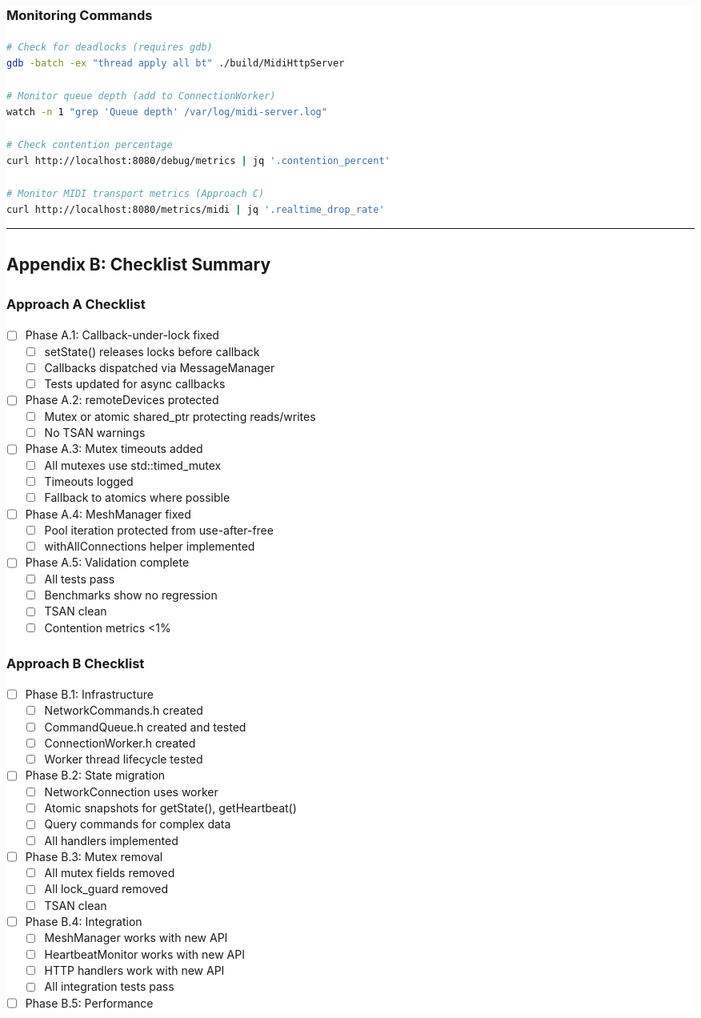 ### Monitoring Commands

```bash
# Check for deadlocks (requires gdb)
gdb -batch -ex "thread apply all bt" ./build/MidiHttpServer

# Monitor queue depth (add to ConnectionWorker)
watch -n 1 "grep 'Queue depth' /var/log/midi-server.log"

# Check contention percentage
curl http://localhost:8080/debug/metrics | jq '.contention_percent'

# Monitor MIDI transport metrics (Approach C)
curl http://localhost:8080/metrics/midi | jq '.realtime_drop_rate'
```

---

## Appendix B: Checklist Summary

### Approach A Checklist

- [ ] Phase A.1: Callback-under-lock fixed
  - [ ] setState() releases locks before callback
  - [ ] Callbacks dispatched via MessageManager
  - [ ] Tests updated for async callbacks
- [ ] Phase A.2: remoteDevices protected
  - [ ] Mutex or atomic shared_ptr protecting reads/writes
  - [ ] No TSAN warnings
- [ ] Phase A.3: Mutex timeouts added
  - [ ] All mutexes use std::timed_mutex
  - [ ] Timeouts logged
  - [ ] Fallback to atomics where possible
- [ ] Phase A.4: MeshManager fixed
  - [ ] Pool iteration protected from use-after-free
  - [ ] withAllConnections helper implemented
- [ ] Phase A.5: Validation complete
  - [ ] All tests pass
  - [ ] Benchmarks show no regression
  - [ ] TSAN clean
  - [ ] Contention metrics <1%

### Approach B Checklist

- [ ] Phase B.1: Infrastructure
  - [ ] NetworkCommands.h created
  - [ ] CommandQueue.h created and tested
  - [ ] ConnectionWorker.h created
  - [ ] Worker thread lifecycle tested
- [ ] Phase B.2: State migration
  - [ ] NetworkConnection uses worker
  - [ ] Atomic snapshots for getState(), getHeartbeat()
  - [ ] Query commands for complex data
  - [ ] All handlers implemented
- [ ] Phase B.3: Mutex removal
  - [ ] All mutex fields removed
  - [ ] All lock_guard removed
  - [ ] TSAN clean
- [ ] Phase B.4: Integration
  - [ ] MeshManager works with new API
  - [ ] HeartbeatMonitor works with new API
  - [ ] HTTP handlers work with new API
  - [ ] All integration tests pass
- [ ] Phase B.5: Performance